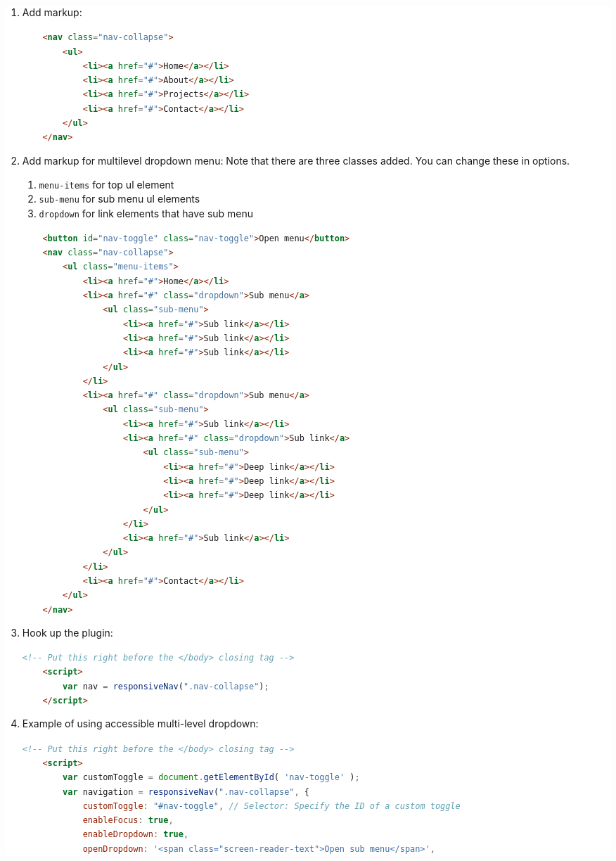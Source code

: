 1. Add markup:
	```html
		<nav class="nav-collapse">
			<ul>
				<li><a href="#">Home</a></li>
				<li><a href="#">About</a></li>
				<li><a href="#">Projects</a></li>
				<li><a href="#">Contact</a></li>
		 	</ul>
		</nav>
	```

1. Add markup for multilevel dropdown menu: Note that there are three classes added. You can change these in options.
	1. `menu-items` for top ul element
	2. `sub-menu` for sub menu ul elements
	3. `dropdown` for link elements that have sub menu

	```html
		<button id="nav-toggle" class="nav-toggle">Open menu</button>
		<nav class="nav-collapse">
			<ul class="menu-items">
				<li><a href="#">Home</a></li>
				<li><a href="#" class="dropdown">Sub menu</a>
					<ul class="sub-menu">
						<li><a href="#">Sub link</a></li>
						<li><a href="#">Sub link</a></li>
						<li><a href="#">Sub link</a></li>
					</ul>
				</li>
				<li><a href="#" class="dropdown">Sub menu</a>
					<ul class="sub-menu">
						<li><a href="#">Sub link</a></li>
						<li><a href="#" class="dropdown">Sub link</a>
							<ul class="sub-menu">
								<li><a href="#">Deep link</a></li>
								<li><a href="#">Deep link</a></li>
								<li><a href="#">Deep link</a></li>
							</ul>
						</li>
						<li><a href="#">Sub link</a></li>
					</ul>				
				</li>
				<li><a href="#">Contact</a></li>
		 	</ul>
		</nav>
	```

1. Hook up the plugin:
	```html
	<!-- Put this right before the </body> closing tag -->
		<script>
			var nav = responsiveNav(".nav-collapse");
		</script>
	```
1.  Example of using accessible multi-level dropdown:
	```html
	<!-- Put this right before the </body> closing tag -->
		<script>
			var customToggle = document.getElementById( 'nav-toggle' );
			var navigation = responsiveNav(".nav-collapse", {
				customToggle: "#nav-toggle", // Selector: Specify the ID of a custom toggle
				enableFocus: true,
				enableDropdown: true,
				openDropdown: '<span class="screen-reader-text">Open sub menu</span>',